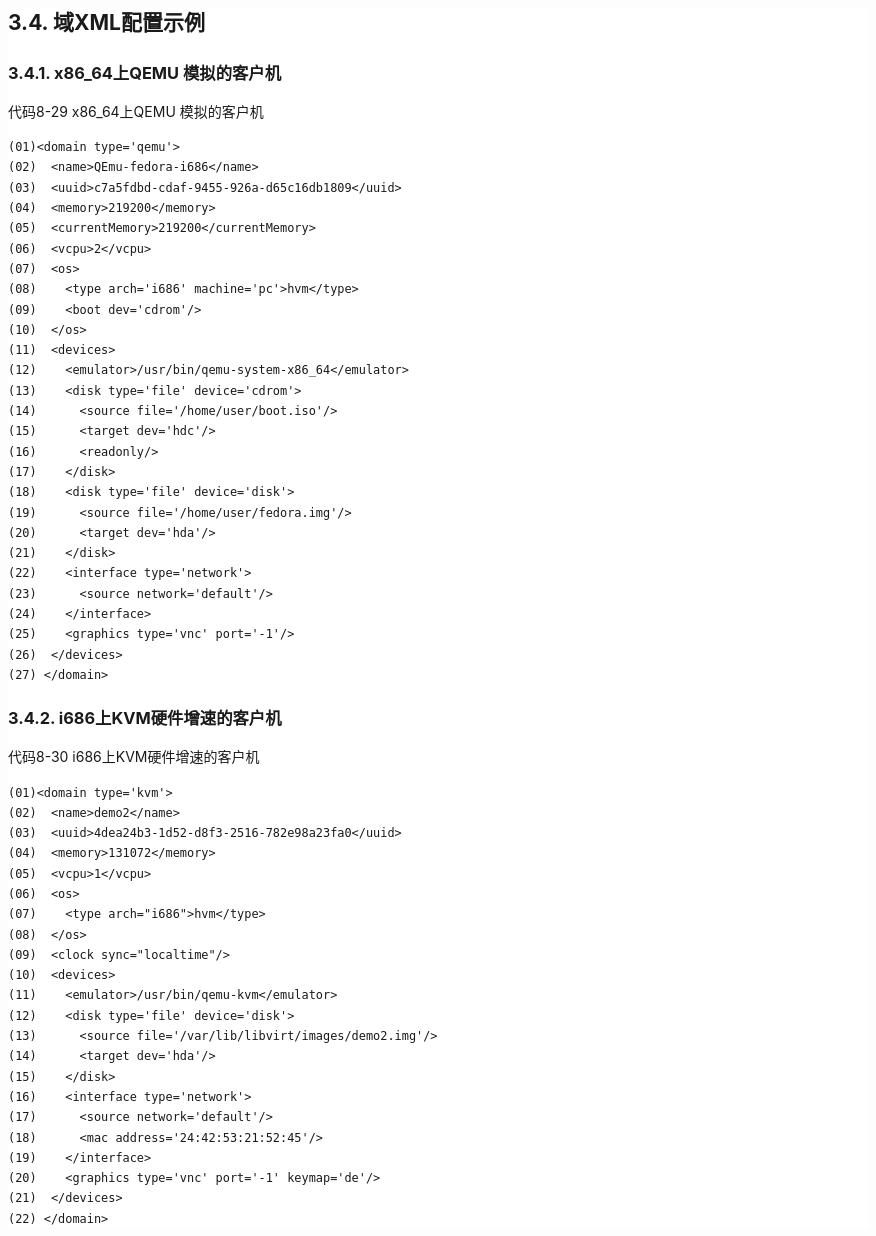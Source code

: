 ## 3.4. 域XML配置示例

### 3.4.1. x86_64上QEMU 模拟的客户机

代码8\-29 x86\_64上QEMU 模拟的客户机

```
(01)<domain type='qemu'>
(02)  <name>QEmu-fedora-i686</name>
(03)  <uuid>c7a5fdbd-cdaf-9455-926a-d65c16db1809</uuid>
(04)  <memory>219200</memory>
(05)  <currentMemory>219200</currentMemory>
(06)  <vcpu>2</vcpu>
(07)  <os>
(08)    <type arch='i686' machine='pc'>hvm</type>
(09)    <boot dev='cdrom'/>
(10)  </os>
(11)  <devices>
(12)    <emulator>/usr/bin/qemu-system-x86_64</emulator>
(13)    <disk type='file' device='cdrom'>
(14)      <source file='/home/user/boot.iso'/>
(15)      <target dev='hdc'/>
(16)      <readonly/>
(17)    </disk>
(18)    <disk type='file' device='disk'>
(19)      <source file='/home/user/fedora.img'/>
(20)      <target dev='hda'/>
(21)    </disk>
(22)    <interface type='network'>
(23)      <source network='default'/>
(24)    </interface>
(25)    <graphics type='vnc' port='-1'/>
(26)  </devices>
(27) </domain>
```

### 3.4.2. i686上KVM硬件增速的客户机

代码8-30 i686上KVM硬件增速的客户机

```
(01)<domain type='kvm'>
(02)  <name>demo2</name>
(03)  <uuid>4dea24b3-1d52-d8f3-2516-782e98a23fa0</uuid>
(04)  <memory>131072</memory>
(05)  <vcpu>1</vcpu>
(06)  <os>
(07)    <type arch="i686">hvm</type>
(08)  </os>
(09)  <clock sync="localtime"/>
(10)  <devices>
(11)    <emulator>/usr/bin/qemu-kvm</emulator>
(12)    <disk type='file' device='disk'>
(13)      <source file='/var/lib/libvirt/images/demo2.img'/>
(14)      <target dev='hda'/>
(15)    </disk>
(16)    <interface type='network'>
(17)      <source network='default'/>
(18)      <mac address='24:42:53:21:52:45'/>
(19)    </interface>
(20)    <graphics type='vnc' port='-1' keymap='de'/>
(21)  </devices>
(22) </domain>
```